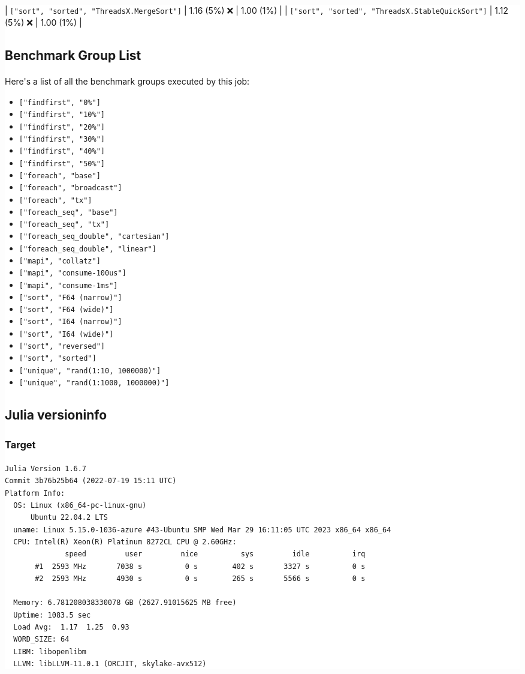 | `["sort", "sorted", "ThreadsX.MergeSort"]`             |                1.16 (5%) :x: |                   1.00 (1%)  |
| `["sort", "sorted", "ThreadsX.StableQuickSort"]`       |                1.12 (5%) :x: |                   1.00 (1%)  |

## Benchmark Group List
Here's a list of all the benchmark groups executed by this job:

- `["findfirst", "0%"]`
- `["findfirst", "10%"]`
- `["findfirst", "20%"]`
- `["findfirst", "30%"]`
- `["findfirst", "40%"]`
- `["findfirst", "50%"]`
- `["foreach", "base"]`
- `["foreach", "broadcast"]`
- `["foreach", "tx"]`
- `["foreach_seq", "base"]`
- `["foreach_seq", "tx"]`
- `["foreach_seq_double", "cartesian"]`
- `["foreach_seq_double", "linear"]`
- `["mapi", "collatz"]`
- `["mapi", "consume-100us"]`
- `["mapi", "consume-1ms"]`
- `["sort", "F64 (narrow)"]`
- `["sort", "F64 (wide)"]`
- `["sort", "I64 (narrow)"]`
- `["sort", "I64 (wide)"]`
- `["sort", "reversed"]`
- `["sort", "sorted"]`
- `["unique", "rand(1:10, 1000000)"]`
- `["unique", "rand(1:1000, 1000000)"]`

## Julia versioninfo

### Target
```
Julia Version 1.6.7
Commit 3b76b25b64 (2022-07-19 15:11 UTC)
Platform Info:
  OS: Linux (x86_64-pc-linux-gnu)
      Ubuntu 22.04.2 LTS
  uname: Linux 5.15.0-1036-azure #43-Ubuntu SMP Wed Mar 29 16:11:05 UTC 2023 x86_64 x86_64
  CPU: Intel(R) Xeon(R) Platinum 8272CL CPU @ 2.60GHz: 
              speed         user         nice          sys         idle          irq
       #1  2593 MHz       7038 s          0 s        402 s       3327 s          0 s
       #2  2593 MHz       4930 s          0 s        265 s       5566 s          0 s
       
  Memory: 6.781208038330078 GB (2627.91015625 MB free)
  Uptime: 1083.5 sec
  Load Avg:  1.17  1.25  0.93
  WORD_SIZE: 64
  LIBM: libopenlibm
  LLVM: libLLVM-11.0.1 (ORCJIT, skylake-avx512)
```
